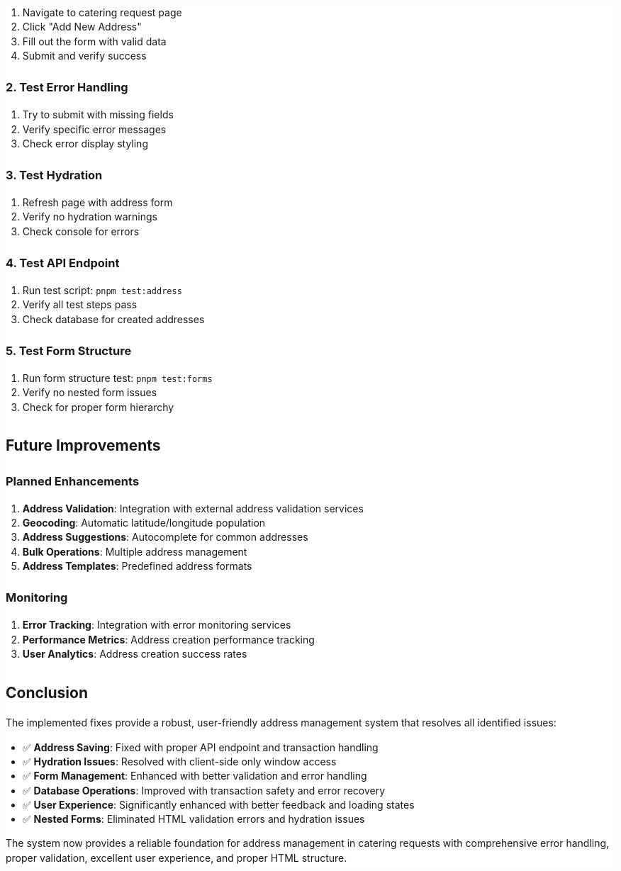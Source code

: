 1. Navigate to catering request page
2. Click "Add New Address"
3. Fill out the form with valid data
4. Submit and verify success

### 2. Test Error Handling

1. Try to submit with missing fields
2. Verify specific error messages
3. Check error display styling

### 3. Test Hydration

1. Refresh page with address form
2. Verify no hydration warnings
3. Check console for errors

### 4. Test API Endpoint

1. Run test script: `pnpm test:address`
2. Verify all test steps pass
3. Check database for created addresses

### 5. Test Form Structure

1. Run form structure test: `pnpm test:forms`
2. Verify no nested form issues
3. Check for proper form hierarchy

## Future Improvements

### Planned Enhancements

1. **Address Validation**: Integration with external address validation services
2. **Geocoding**: Automatic latitude/longitude population
3. **Address Suggestions**: Autocomplete for common addresses
4. **Bulk Operations**: Multiple address management
5. **Address Templates**: Predefined address formats

### Monitoring

1. **Error Tracking**: Integration with error monitoring services
2. **Performance Metrics**: Address creation performance tracking
3. **User Analytics**: Address creation success rates

## Conclusion

The implemented fixes provide a robust, user-friendly address management system that resolves all identified issues:

- ✅ **Address Saving**: Fixed with proper API endpoint and transaction handling
- ✅ **Hydration Issues**: Resolved with client-side only window access
- ✅ **Form Management**: Enhanced with better validation and error handling
- ✅ **Database Operations**: Improved with transaction safety and error recovery
- ✅ **User Experience**: Significantly enhanced with better feedback and loading states
- ✅ **Nested Forms**: Eliminated HTML validation errors and hydration issues

The system now provides a reliable foundation for address management in catering requests with comprehensive error handling, proper validation, excellent user experience, and proper HTML structure.
